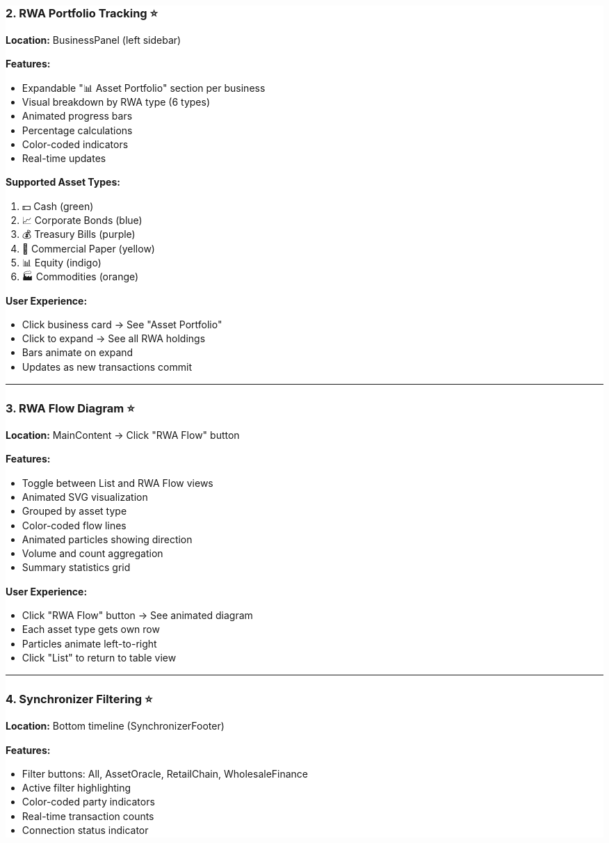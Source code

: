### **2. RWA Portfolio Tracking** ⭐
**Location:** BusinessPanel (left sidebar)

**Features:**
- Expandable "📊 Asset Portfolio" section per business
- Visual breakdown by RWA type (6 types)
- Animated progress bars
- Percentage calculations
- Color-coded indicators
- Real-time updates

**Supported Asset Types:**
1. 💵 Cash (green)
2. 📈 Corporate Bonds (blue)
3. 💰 Treasury Bills (purple)
4. 📄 Commercial Paper (yellow)
5. 📊 Equity (indigo)
6. 🏭 Commodities (orange)

**User Experience:**
- Click business card → See "Asset Portfolio"
- Click to expand → See all RWA holdings
- Bars animate on expand
- Updates as new transactions commit

---

### **3. RWA Flow Diagram** ⭐
**Location:** MainContent → Click "RWA Flow" button

**Features:**
- Toggle between List and RWA Flow views
- Animated SVG visualization
- Grouped by asset type
- Color-coded flow lines
- Animated particles showing direction
- Volume and count aggregation
- Summary statistics grid

**User Experience:**
- Click "RWA Flow" button → See animated diagram
- Each asset type gets own row
- Particles animate left-to-right
- Click "List" to return to table view

---

### **4. Synchronizer Filtering** ⭐
**Location:** Bottom timeline (SynchronizerFooter)

**Features:**
- Filter buttons: All, AssetOracle, RetailChain, WholesaleFinance
- Active filter highlighting
- Color-coded party indicators
- Real-time transaction counts
- Connection status indicator
